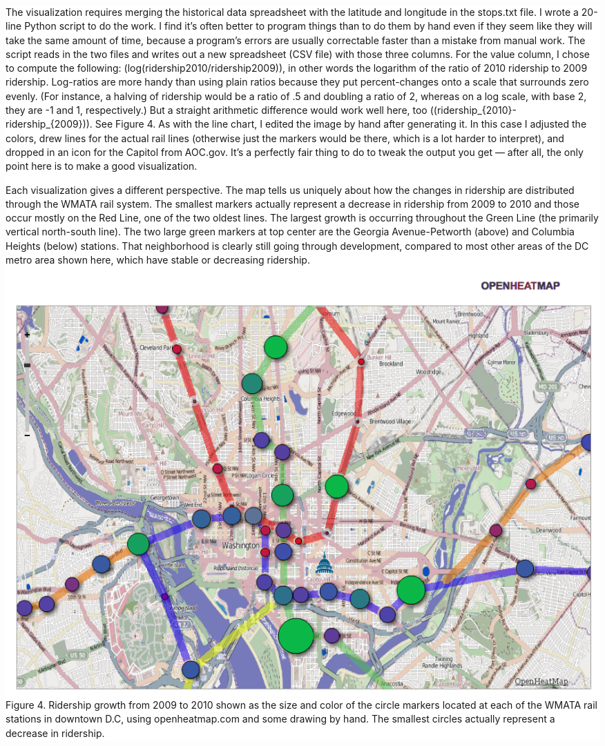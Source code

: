 The visualization requires merging the historical data spreadsheet with the latitude and longitude in the stops.txt file. I wrote a 20-line Python script to do the work. I find it’s often better to program things than to do them by hand even if they seem like they will take the same amount of time, because a program’s errors are usually correctable faster than a mistake from manual work. The script reads in the two files and writes out a new spreadsheet (CSV file) with those three columns. For the value column, I chose to compute the following: \(log(ridership2010/ridership2009)\), in other words the logarithm of the ratio of 2010 ridership to 2009 ridership. Log-ratios are more handy than using plain ratios because they put percent-changes onto a scale that surrounds zero evenly. (For instance, a halving of ridership would be a ratio of .5 and doubling a ratio of 2, whereas on a log scale, with base 2, they are -1 and 1, respectively.) But a straight arithmetic difference would work well here, too (\(ridership_{2010}-ridership_{2009}\)). See Figure 4. As with the line chart, I edited the image by hand after generating it. In this case I adjusted the colors, drew lines for the actual rail lines (otherwise just the markers would be there, which is a lot harder to interpret), and dropped in an icon for the Capitol from AOC.gov. It’s a perfectly fair thing to do to tweak the output you get — after all, the only point here is to make a good visualization.

Each visualization gives a different perspective. The map tells us uniquely about how the changes in ridership are distributed through the WMATA rail system. The smallest markers actually represent a decrease in ridership from 2009 to 2010 and those occur mostly on the Red Line, one of the two oldest lines. The largest growth is occurring throughout the Green Line (the primarily vertical north-south line). The two large green markers at top center are the Georgia Avenue-Petworth (above) and Columbia Heights (below) stations. That neighborhood is clearly still going through development, compared to most other areas of the DC metro area shown here, which have stable or decreasing ridership.

![image](/figures/wmata_heatmap2.png) <span>Figure 4. Ridership growth from 2009 to 2010 shown as the size and color of the circle markers located at each of the WMATA rail stations in downtown D.C, using openheatmap.com and some drawing by hand. The smallest circles actually represent a decrease in ridership.</span>
